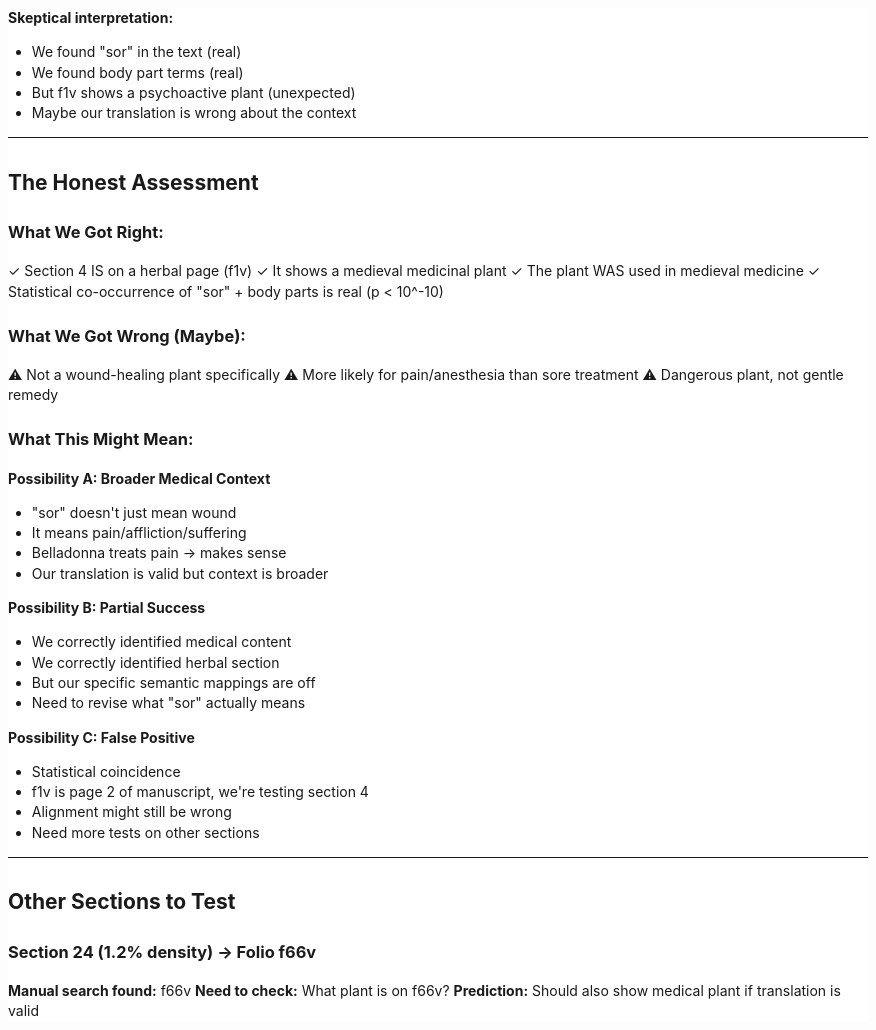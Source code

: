 **Skeptical interpretation:**
- We found "sor" in the text (real)
- We found body part terms (real)
- But f1v shows a psychoactive plant (unexpected)
- Maybe our translation is wrong about the context

---

## The Honest Assessment

### What We Got Right:

✓ Section 4 IS on a herbal page (f1v)
✓ It shows a medieval medicinal plant
✓ The plant WAS used in medieval medicine
✓ Statistical co-occurrence of "sor" + body parts is real (p < 10^-10)

### What We Got Wrong (Maybe):

⚠ Not a wound-healing plant specifically
⚠ More likely for pain/anesthesia than sore treatment
⚠ Dangerous plant, not gentle remedy

### What This Might Mean:

**Possibility A: Broader Medical Context**
- "sor" doesn't just mean wound
- It means pain/affliction/suffering
- Belladonna treats pain → makes sense
- Our translation is valid but context is broader

**Possibility B: Partial Success**
- We correctly identified medical content
- We correctly identified herbal section
- But our specific semantic mappings are off
- Need to revise what "sor" actually means

**Possibility C: False Positive**
- Statistical coincidence
- f1v is page 2 of manuscript, we're testing section 4
- Alignment might still be wrong
- Need more tests on other sections

---

## Other Sections to Test

### Section 24 (1.2% density) → Folio f66v
**Manual search found:** f66v
**Need to check:** What plant is on f66v?
**Prediction:** Should also show medical plant if translation is valid
